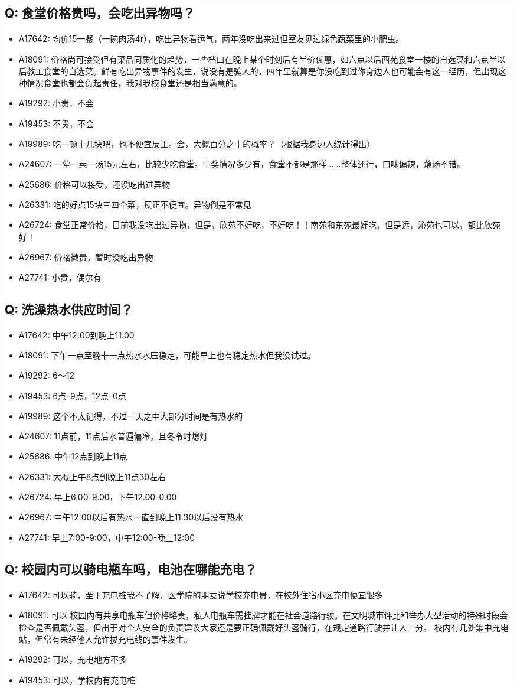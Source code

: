 ## Q: 食堂价格贵吗，会吃出异物吗？

- A17642: 均价15一餐（一碗肉汤4r），吃出异物看运气，两年没吃出来过但室友见过绿色蔬菜里的小肥虫。

- A18091: 价格尚可接受但有菜品同质化的趋势，一些档口在晚上某个时刻后有半价优惠，如六点以后西苑食堂一楼的自选菜和六点半以后教工食堂的自选菜。鲜有吃出异物事件的发生，说没有是骗人的，四年里就算是你没吃到过你身边人也可能会有这一经历，但出现这种情况食堂也都会负起责任，我对我校食堂还是相当满意的。

- A19292: 小贵，不会

- A19453: 不贵，不会

- A19989: 吃一顿十几块吧，也不便宜反正。会，大概百分之十的概率？（根据我身边人统计得出）

- A24607: 一荤一素一汤15元左右，比较少吃食堂。中奖情况多少有，食堂不都是那样……整体还行，口味偏辣，藕汤不错。

- A25686: 价格可以接受，还没吃出过异物

- A26331: 吃的好点15块三四个菜，反正不便宜。异物倒是不常见

- A26724: 食堂正常价格，目前我没吃出过异物，但是，欣苑不好吃，不好吃！！南苑和东苑最好吃，但是远，沁苑也可以，都比欣苑好！

- A26967: 价格微贵，暂时没吃出异物

- A27741: 小贵，偶尔有

## Q: 洗澡热水供应时间？

- A17642: 中午12:00到晚上11:00

- A18091: 下午一点至晚十一点热水水压稳定，可能早上也有稳定热水但我没试过。

- A19292: 6～12

- A19453: 6点–9点，12点–0点

- A19989: 这个不太记得，不过一天之中大部分时间是有热水的

- A24607: 11点前，11点后水普遍偏冷，且冬令时熄灯

- A25686: 中午12点到晚上11点

- A26331: 大概上午8点到晚上11点30左右

- A26724: 早上6.00-9.00，下午12.00-0.00

- A26967: 中午12:00以后有热水一直到晚上11:30以后没有热水

- A27741: 早上7:00-9:00，中午12:00-晚上12:00

## Q: 校园内可以骑电瓶车吗，电池在哪能充电？

- A17642: 可以骑，至于充电桩我不了解，医学院的朋友说学校充电贵，在校外住宿小区充电便宜很多

- A18091: 可以 校园内有共享电瓶车但价格略贵，私人电瓶车需挂牌才能在社会道路行驶。在文明城市评比和举办大型活动的特殊时段会检查是否佩戴头盔，但出于对个人安全的负责建议大家还是要正确佩戴好头盔骑行，在规定道路行驶并让人三分。
校内有几处集中充电站，但常有未经他人允许拔充电线的事件发生。

- A19292: 可以，充电地方不多

- A19453: 可以，学校内有充电桩
